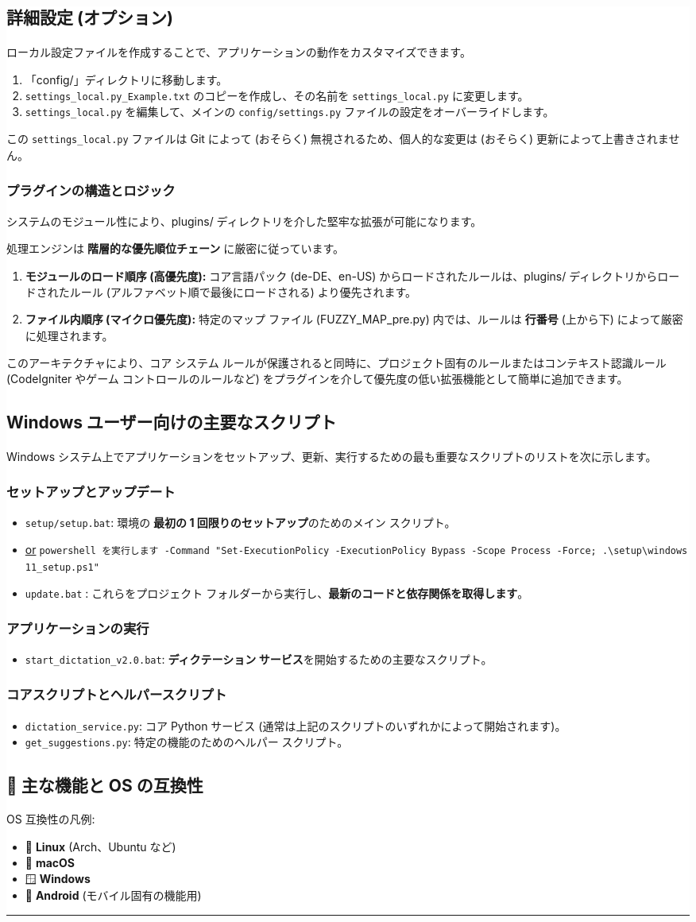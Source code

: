
## 詳細設定 (オプション)

ローカル設定ファイルを作成することで、アプリケーションの動作をカスタマイズできます。

1. 「config/」ディレクトリに移動します。
2. `settings_local.py_Example.txt` のコピーを作成し、その名前を `settings_local.py` に変更します。
3. `settings_local.py` を編集して、メインの `config/settings.py` ファイルの設定をオーバーライドします。

この `settings_local.py` ファイルは Git によって (おそらく) 無視されるため、個人的な変更は (おそらく) 更新によって上書きされません。

### プラグインの構造とロジック

システムのモジュール性により、plugins/ ディレクトリを介した堅牢な拡張が可能になります。

処理エンジンは **階層的な優先順位チェーン** に厳密に従っています。

1. **モジュールのロード順序 (高優先度):** コア言語パック (de-DE、en-US) からロードされたルールは、plugins/ ディレクトリからロードされたルール (アルファベット順で最後にロードされる) より優先されます。
  
2. **ファイル内順序 (マイクロ優先度):** 特定のマップ ファイル (FUZZY_MAP_pre.py) 内では、ルールは **行番号** (上から下) によって厳密に処理されます。
  

このアーキテクチャにより、コア システム ルールが保護されると同時に、プロジェクト固有のルールまたはコンテキスト認識ルール (CodeIgniter やゲーム コントロールのルールなど) をプラグインを介して優先度の低い拡張機能として簡単に追加できます。
## Windows ユーザー向けの主要なスクリプト

Windows システム上でアプリケーションをセットアップ、更新、実行するための最も重要なスクリプトのリストを次に示します。

### セットアップとアップデート
* `setup/setup.bat`: 環境の **最初の 1 回限りのセットアップ**のためのメイン スクリプト。
* [or](https://github.com/sl5net/SL5-aura-service/actions/runs/16548962826/job/46800935182) `powershell を実行します -Command "Set-ExecutionPolicy -ExecutionPolicy Bypass -Scope Process -Force; .\setup\windows11_setup.ps1"`

* `update.bat` : これらをプロジェクト フォルダーから実行し、**最新のコードと依存関係を取得します**。

### アプリケーションの実行
* `start_dictation_v2.0.bat`: **ディクテーション サービス**を開始するための主要なスクリプト。

### コアスクリプトとヘルパースクリプト
* `dictation_service.py`: コア Python サービス (通常は上記のスクリプトのいずれかによって開始されます)。
* `get_suggestions.py`: 特定の機能のためのヘルパー スクリプト。




## 🚀 主な機能と OS の互換性

OS 互換性の凡例:  
* 🐧 **Linux** (Arch、Ubuntu など)  
* 🍏 **macOS**  
* 🪟 **Windows**  
* 📱 **Android** (モバイル固有の機能用)  

---